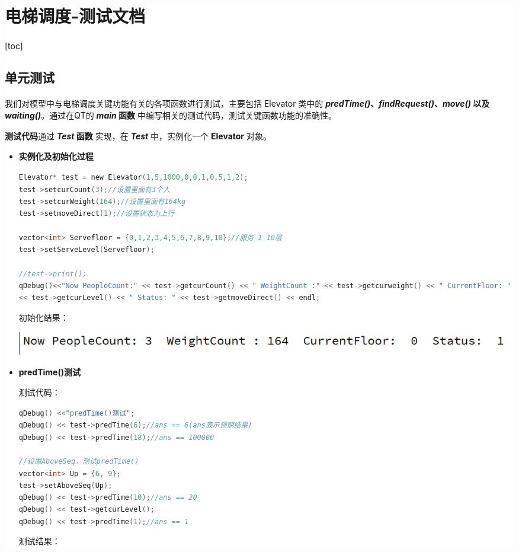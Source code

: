 # **电梯调度-测试文档**

[toc]

## **单元测试**

我们对模型中与电梯调度关键功能有关的各项函数进行测试，主要包括 Elevator 类中的 ***predTime()*、*findRequest()*、*move()* 以及 *waiting()***。通过在QT的 ***main* 函数** 中编写相关的测试代码，测试关键函数功能的准确性。

**测试代码**通过 ***Test* 函数** 实现，在 ***Test*** 中，实例化一个 **Elevator** 对象。

+ **实例化及初始化过程**

    ```c
    Elevator* test = new Elevator(1,5,1000,0,0,1,0,5,1,2);
    test->setcurCount(3);//设置里面有3个人
    test->setcurWeight(164);//设置里面有164kg
    test->setmoveDirect(1);//设置状态为上行

    vector<int> Servefloor = {0,1,2,3,4,5,6,7,8,9,10};//服务-1-10层
    test->setServeLevel(Servefloor);
    
    //test->print();
    qDebug()<<"Now PeopleCount:" << test->getcurCount() << " WeightCount :" << test->getcurweight() << " CurrentFloor: " << test->getcurLevel() << " Status: " << test->getmoveDirect() << endl;
    ```

    初始化结果：

    ![start](pic_source/start.png)

+ **predTime()测试**

    测试代码：

    ```c
    qDebug() <<"predTime()测试";
    qDebug() << test->predTime(6);//ans == 6(ans表示预期结果)
    qDebug() << test->predTime(18);//ans == 100000

    //设置AboveSeq，测试predTime()
    vector<int> Up = {6, 9};
    test->setAboveSeq(Up);
    qDebug() << test->predTime(10);//ans == 20
    qDebug() << test->getcurLevel();
    qDebug() << test->predTime(1);//ans == 1
    ```

    测试结果：
